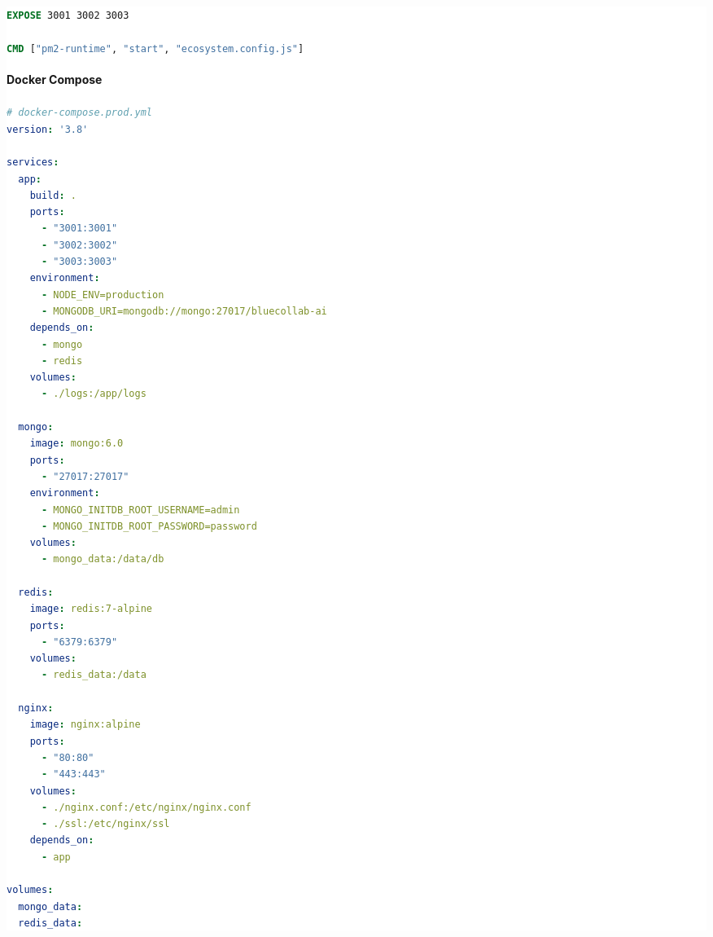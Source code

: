 ```dockerfile
EXPOSE 3001 3002 3003

CMD ["pm2-runtime", "start", "ecosystem.config.js"]
```

#### Docker Compose
```yaml
# docker-compose.prod.yml
version: '3.8'

services:
  app:
    build: .
    ports:
      - "3001:3001"
      - "3002:3002"
      - "3003:3003"
    environment:
      - NODE_ENV=production
      - MONGODB_URI=mongodb://mongo:27017/bluecollab-ai
    depends_on:
      - mongo
      - redis
    volumes:
      - ./logs:/app/logs

  mongo:
    image: mongo:6.0
    ports:
      - "27017:27017"
    environment:
      - MONGO_INITDB_ROOT_USERNAME=admin
      - MONGO_INITDB_ROOT_PASSWORD=password
    volumes:
      - mongo_data:/data/db

  redis:
    image: redis:7-alpine
    ports:
      - "6379:6379"
    volumes:
      - redis_data:/data

  nginx:
    image: nginx:alpine
    ports:
      - "80:80"
      - "443:443"
    volumes:
      - ./nginx.conf:/etc/nginx/nginx.conf
      - ./ssl:/etc/nginx/ssl
    depends_on:
      - app

volumes:
  mongo_data:
  redis_data:
```
